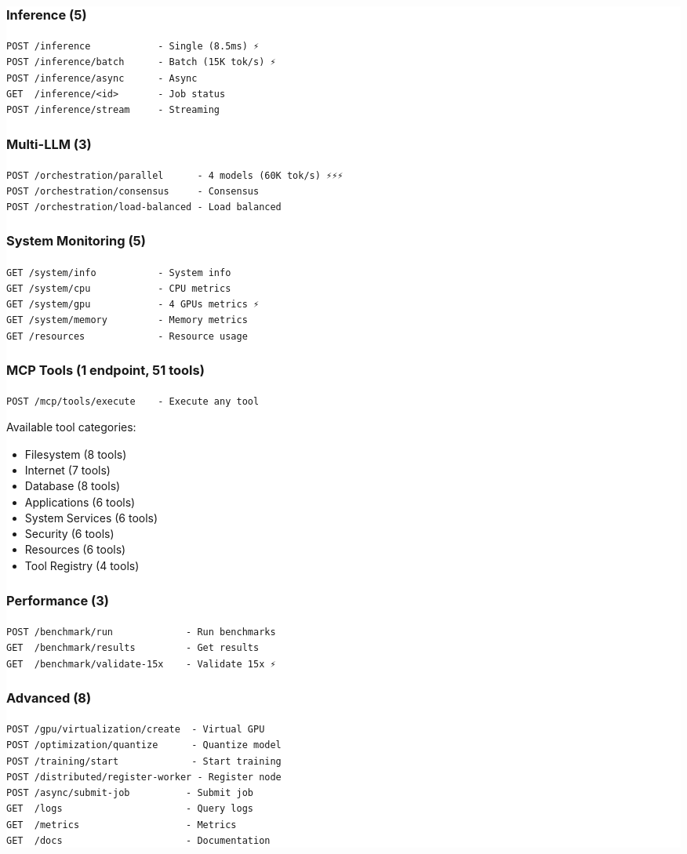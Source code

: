 ### Inference (5)
```
POST /inference            - Single (8.5ms) ⚡
POST /inference/batch      - Batch (15K tok/s) ⚡
POST /inference/async      - Async
GET  /inference/<id>       - Job status
POST /inference/stream     - Streaming
```

### Multi-LLM (3)
```
POST /orchestration/parallel      - 4 models (60K tok/s) ⚡⚡⚡
POST /orchestration/consensus     - Consensus
POST /orchestration/load-balanced - Load balanced
```

### System Monitoring (5)
```
GET /system/info           - System info
GET /system/cpu            - CPU metrics
GET /system/gpu            - 4 GPUs metrics ⚡
GET /system/memory         - Memory metrics
GET /resources             - Resource usage
```

### MCP Tools (1 endpoint, 51 tools)
```
POST /mcp/tools/execute    - Execute any tool
```

Available tool categories:
- Filesystem (8 tools)
- Internet (7 tools)
- Database (8 tools)
- Applications (6 tools)
- System Services (6 tools)
- Security (6 tools)
- Resources (6 tools)
- Tool Registry (4 tools)

### Performance (3)
```
POST /benchmark/run             - Run benchmarks
GET  /benchmark/results         - Get results
GET  /benchmark/validate-15x    - Validate 15x ⚡
```

### Advanced (8)
```
POST /gpu/virtualization/create  - Virtual GPU
POST /optimization/quantize      - Quantize model
POST /training/start             - Start training
POST /distributed/register-worker - Register node
POST /async/submit-job          - Submit job
GET  /logs                      - Query logs
GET  /metrics                   - Metrics
GET  /docs                      - Documentation
```
